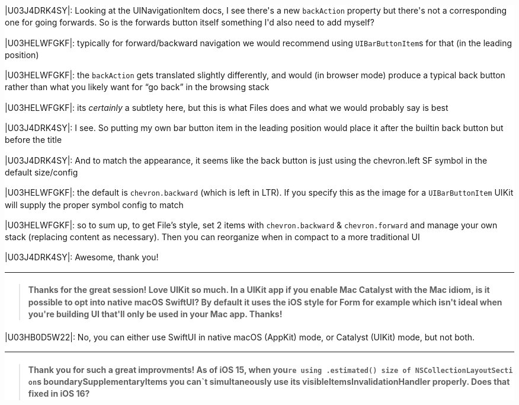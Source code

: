 |U03J4DRK4SY|:
Looking at the UINavigationItem docs, I see there's a new `backAction`  property but there's not a corresponding one for going forwards. So is the forwards button itself something I'd also need to add myself?

|U03HELWFGKF|:
typically for forward/backward navigation we would recommend using `UIBarButtonItem`s for that (in the leading position)

|U03HELWFGKF|:
the `backAction` gets translated slightly differently, and would (in browser mode) produce a typical back button rather than what you likely want for “go back” in the browsing stack

|U03HELWFGKF|:
its _certainly_ a subtlety here, but this is what Files does and what we would probably say is best

|U03J4DRK4SY|:
I see. So putting my own bar button item in the leading position would place it after the builtin back button but before the title

|U03J4DRK4SY|:
And to match the appearance, it seems like the back button is just using the chevron.left SF symbol in the default size/config

|U03HELWFGKF|:
the default is `chevron.backward` (which is left in LTR). If you specify this as the image for a `UIBarButtonItem` UIKit will supply the proper symbol config to match

|U03HELWFGKF|:
so to sum up, to get File’s style, set 2 items with `chevron.backward` &amp; `chevron.forward` and manage your own stack (replacing content as necessary). Then you can reorganize when in compact to a more traditional UI

|U03J4DRK4SY|:
Awesome, thank you!

--- 
> ####  Thanks for the great session! Love UIKit so much. In a UIKit app if you enable Mac Catalyst with the Mac idiom, is it possible to opt into native macOS SwiftUI? By default it uses the iOS style for Form for example which isn't ideal when you're building UI that'll only be used in your Mac app. Thanks!


|U03HB0D5W22|:
No, you can either use SwiftUI in native macOS (AppKit) mode, or Catalyst (UIKit) mode, but not both.

--- 
> ####  Thank you for such a great improvments! As of iOS 15, when you`re using .estimated() size of NSCollectionLayoutSection`s boundarySupplementaryItems you can`t simultaneously use its visibleItemsInvalidationHandler properly. Does that fixed in iOS 16?
